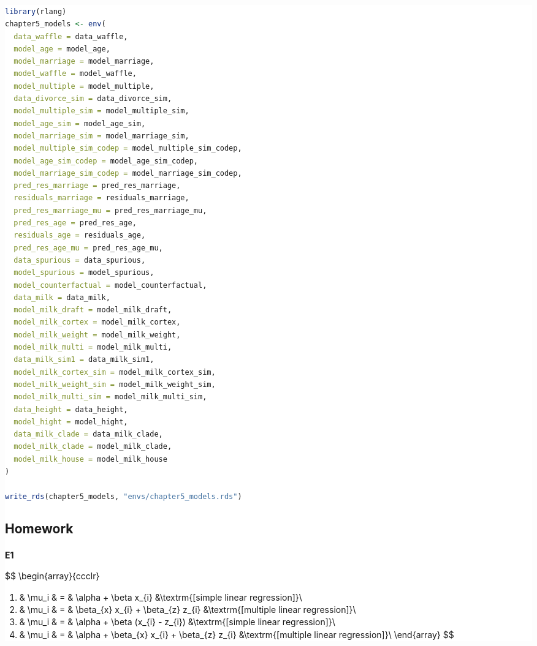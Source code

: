 

```r
library(rlang)
chapter5_models <- env(
  data_waffle = data_waffle,
  model_age = model_age,
  model_marriage = model_marriage,
  model_waffle = model_waffle,
  model_multiple = model_multiple,
  data_divorce_sim = data_divorce_sim,
  model_multiple_sim = model_multiple_sim,
  model_age_sim = model_age_sim,
  model_marriage_sim = model_marriage_sim,
  model_multiple_sim_codep = model_multiple_sim_codep,
  model_age_sim_codep = model_age_sim_codep,
  model_marriage_sim_codep = model_marriage_sim_codep,
  pred_res_marriage = pred_res_marriage,
  residuals_marriage = residuals_marriage,
  pred_res_marriage_mu = pred_res_marriage_mu,
  pred_res_age = pred_res_age,
  residuals_age = residuals_age,
  pred_res_age_mu = pred_res_age_mu,
  data_spurious = data_spurious,
  model_spurious = model_spurious,
  model_counterfactual = model_counterfactual,
  data_milk = data_milk,
  model_milk_draft = model_milk_draft,
  model_milk_cortex = model_milk_cortex,
  model_milk_weight = model_milk_weight,
  model_milk_multi = model_milk_multi,
  data_milk_sim1 = data_milk_sim1,
  model_milk_cortex_sim = model_milk_cortex_sim,
  model_milk_weight_sim = model_milk_weight_sim,
  model_milk_multi_sim = model_milk_multi_sim,
  data_height = data_height,
  model_hight = model_hight,
  data_milk_clade = data_milk_clade,
  model_milk_clade = model_milk_clade,
  model_milk_house = model_milk_house
)

write_rds(chapter5_models, "envs/chapter5_models.rds")
```

## Homework

**E1**

$$
\begin{array}{ccclr} 
1) & \mu_i & = & \alpha + \beta x_{i} &\textrm{[simple linear regression]}\\
2) & \mu_i & = & \beta_{x} x_{i} + \beta_{z} z_{i} &\textrm{[multiple linear regression]}\\
3) & \mu_i & = & \alpha + \beta (x_{i} - z_{i}) &\textrm{[simple linear regression]}\\
4) & \mu_i & = & \alpha + \beta_{x} x_{i} + \beta_{z} z_{i} &\textrm{[multiple linear regression]}\\
\end{array}
$$

